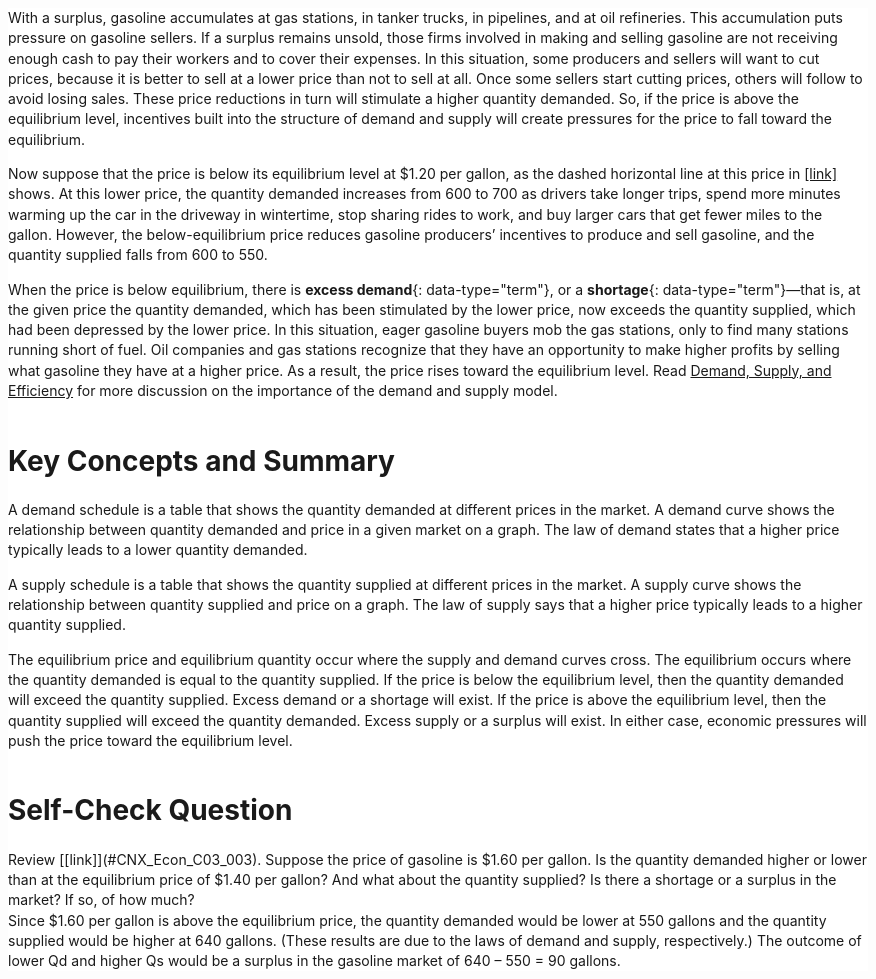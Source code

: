 With a surplus, gasoline accumulates at gas stations, in tanker trucks, in pipelines, and at oil refineries. This accumulation puts pressure on gasoline sellers. If a surplus remains unsold, those firms involved in making and selling gasoline are not receiving enough cash to pay their workers and to cover their expenses. In this situation, some producers and sellers will want to cut prices, because it is better to sell at a lower price than not to sell at all. Once some sellers start cutting prices, others will follow to avoid losing sales. These price reductions in turn will stimulate a higher quantity demanded. So, if the price is above the equilibrium level, incentives built into the structure of demand and supply will create pressures for the price to fall toward the equilibrium.

Now suppose that the price is below its equilibrium level at $1.20 per gallon, as the dashed horizontal line at this price in [\[link\]](#CNX_Econ_C03_003) shows. At this lower price, the quantity demanded increases from 600 to 700 as drivers take longer trips, spend more minutes warming up the car in the driveway in wintertime, stop sharing rides to work, and buy larger cars that get fewer miles to the gallon. However, the below-equilibrium price reduces gasoline producers’ incentives to produce and sell gasoline, and the quantity supplied falls from 600 to 550.

When the price is below equilibrium, there is **excess demand**{: data-type="term"}, or a **shortage**{: data-type="term"}—that is, at the given price the quantity demanded, which has been stimulated by the lower price, now exceeds the quantity supplied, which had been depressed by the lower price. In this situation, eager gasoline buyers mob the gas stations, only to find many stations running short of fuel. Oil companies and gas stations recognize that they have an opportunity to make higher profits by selling what gasoline they have at a higher price. As a result, the price rises toward the equilibrium level. Read [Demand, Supply, and Efficiency](/m48832) for more discussion on the importance of the demand and supply model.

# Key Concepts and Summary

A demand schedule is a table that shows the quantity demanded at different prices in the market. A demand curve shows the relationship between quantity demanded and price in a given market on a graph. The law of demand states that a higher price typically leads to a lower quantity demanded.

A supply schedule is a table that shows the quantity supplied at different prices in the market. A supply curve shows the relationship between quantity supplied and price on a graph. The law of supply says that a higher price typically leads to a higher quantity supplied.

The equilibrium price and equilibrium quantity occur where the supply and demand curves cross. The equilibrium occurs where the quantity demanded is equal to the quantity supplied. If the price is below the equilibrium level, then the quantity demanded will exceed the quantity supplied. Excess demand or a shortage will exist. If the price is above the equilibrium level, then the quantity supplied will exceed the quantity demanded. Excess supply or a surplus will exist. In either case, economic pressures will push the price toward the equilibrium level.

# Self-Check Question

<div data-type="exercise" class="exercise">
<div data-type="problem" class="problem" markdown="1">
Review [[link]](#CNX_Econ_C03_003). Suppose the price of gasoline is $1.60 per gallon. Is the quantity demanded higher or lower than at the equilibrium price of $1.40 per gallon? And what about the quantity supplied? Is there a shortage or a surplus in the market? If so, of how much?

</div>
<div data-type="solution" class="solution" markdown="1">
Since $1.60 per gallon is above the equilibrium price, the quantity demanded would be lower at 550 gallons and the quantity supplied would be higher at 640 gallons. (These results are due to the laws of demand and supply, respectively.) The outcome of lower Qd and higher Qs would be a surplus in the gasoline market of 640 – 550 = 90 gallons.
